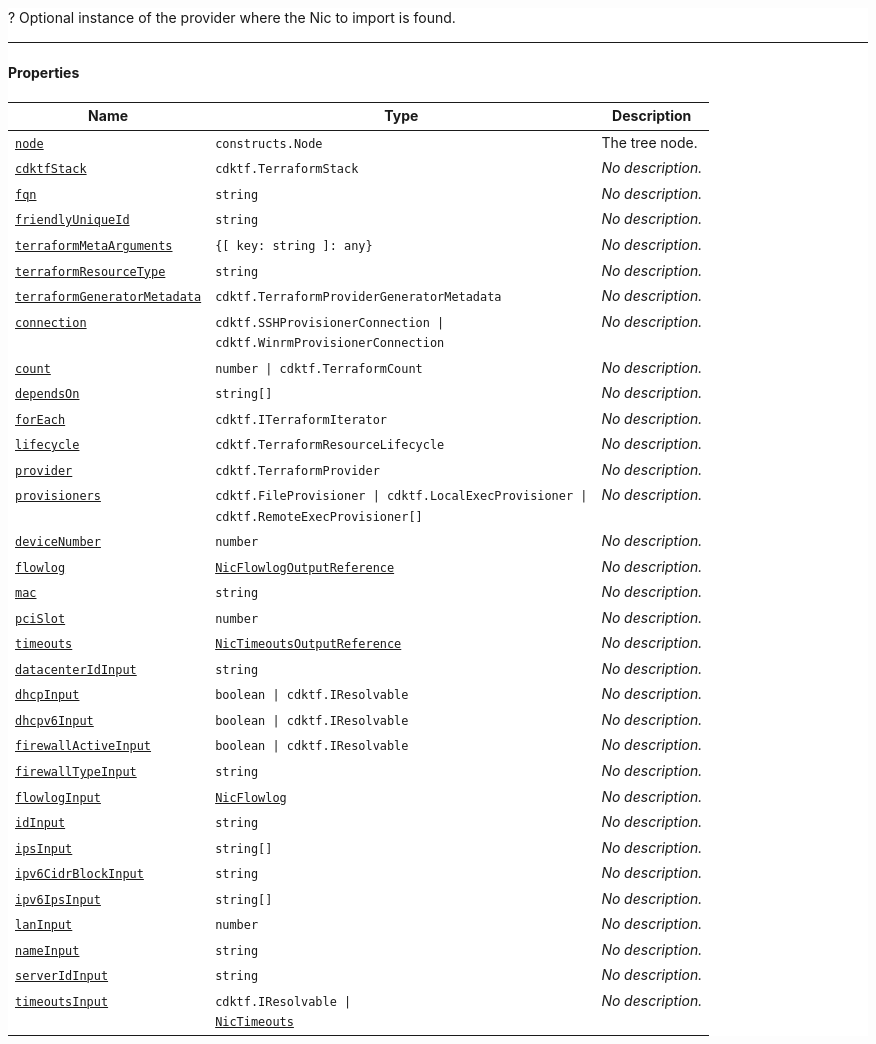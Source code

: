 ? Optional instance of the provider where the Nic to import is found.

---

#### Properties <a name="Properties" id="Properties"></a>

| **Name** | **Type** | **Description** |
| --- | --- | --- |
| <code><a href="#@cdktf/provider-ionoscloud.nic.Nic.property.node">node</a></code> | <code>constructs.Node</code> | The tree node. |
| <code><a href="#@cdktf/provider-ionoscloud.nic.Nic.property.cdktfStack">cdktfStack</a></code> | <code>cdktf.TerraformStack</code> | *No description.* |
| <code><a href="#@cdktf/provider-ionoscloud.nic.Nic.property.fqn">fqn</a></code> | <code>string</code> | *No description.* |
| <code><a href="#@cdktf/provider-ionoscloud.nic.Nic.property.friendlyUniqueId">friendlyUniqueId</a></code> | <code>string</code> | *No description.* |
| <code><a href="#@cdktf/provider-ionoscloud.nic.Nic.property.terraformMetaArguments">terraformMetaArguments</a></code> | <code>{[ key: string ]: any}</code> | *No description.* |
| <code><a href="#@cdktf/provider-ionoscloud.nic.Nic.property.terraformResourceType">terraformResourceType</a></code> | <code>string</code> | *No description.* |
| <code><a href="#@cdktf/provider-ionoscloud.nic.Nic.property.terraformGeneratorMetadata">terraformGeneratorMetadata</a></code> | <code>cdktf.TerraformProviderGeneratorMetadata</code> | *No description.* |
| <code><a href="#@cdktf/provider-ionoscloud.nic.Nic.property.connection">connection</a></code> | <code>cdktf.SSHProvisionerConnection \| cdktf.WinrmProvisionerConnection</code> | *No description.* |
| <code><a href="#@cdktf/provider-ionoscloud.nic.Nic.property.count">count</a></code> | <code>number \| cdktf.TerraformCount</code> | *No description.* |
| <code><a href="#@cdktf/provider-ionoscloud.nic.Nic.property.dependsOn">dependsOn</a></code> | <code>string[]</code> | *No description.* |
| <code><a href="#@cdktf/provider-ionoscloud.nic.Nic.property.forEach">forEach</a></code> | <code>cdktf.ITerraformIterator</code> | *No description.* |
| <code><a href="#@cdktf/provider-ionoscloud.nic.Nic.property.lifecycle">lifecycle</a></code> | <code>cdktf.TerraformResourceLifecycle</code> | *No description.* |
| <code><a href="#@cdktf/provider-ionoscloud.nic.Nic.property.provider">provider</a></code> | <code>cdktf.TerraformProvider</code> | *No description.* |
| <code><a href="#@cdktf/provider-ionoscloud.nic.Nic.property.provisioners">provisioners</a></code> | <code>cdktf.FileProvisioner \| cdktf.LocalExecProvisioner \| cdktf.RemoteExecProvisioner[]</code> | *No description.* |
| <code><a href="#@cdktf/provider-ionoscloud.nic.Nic.property.deviceNumber">deviceNumber</a></code> | <code>number</code> | *No description.* |
| <code><a href="#@cdktf/provider-ionoscloud.nic.Nic.property.flowlog">flowlog</a></code> | <code><a href="#@cdktf/provider-ionoscloud.nic.NicFlowlogOutputReference">NicFlowlogOutputReference</a></code> | *No description.* |
| <code><a href="#@cdktf/provider-ionoscloud.nic.Nic.property.mac">mac</a></code> | <code>string</code> | *No description.* |
| <code><a href="#@cdktf/provider-ionoscloud.nic.Nic.property.pciSlot">pciSlot</a></code> | <code>number</code> | *No description.* |
| <code><a href="#@cdktf/provider-ionoscloud.nic.Nic.property.timeouts">timeouts</a></code> | <code><a href="#@cdktf/provider-ionoscloud.nic.NicTimeoutsOutputReference">NicTimeoutsOutputReference</a></code> | *No description.* |
| <code><a href="#@cdktf/provider-ionoscloud.nic.Nic.property.datacenterIdInput">datacenterIdInput</a></code> | <code>string</code> | *No description.* |
| <code><a href="#@cdktf/provider-ionoscloud.nic.Nic.property.dhcpInput">dhcpInput</a></code> | <code>boolean \| cdktf.IResolvable</code> | *No description.* |
| <code><a href="#@cdktf/provider-ionoscloud.nic.Nic.property.dhcpv6Input">dhcpv6Input</a></code> | <code>boolean \| cdktf.IResolvable</code> | *No description.* |
| <code><a href="#@cdktf/provider-ionoscloud.nic.Nic.property.firewallActiveInput">firewallActiveInput</a></code> | <code>boolean \| cdktf.IResolvable</code> | *No description.* |
| <code><a href="#@cdktf/provider-ionoscloud.nic.Nic.property.firewallTypeInput">firewallTypeInput</a></code> | <code>string</code> | *No description.* |
| <code><a href="#@cdktf/provider-ionoscloud.nic.Nic.property.flowlogInput">flowlogInput</a></code> | <code><a href="#@cdktf/provider-ionoscloud.nic.NicFlowlog">NicFlowlog</a></code> | *No description.* |
| <code><a href="#@cdktf/provider-ionoscloud.nic.Nic.property.idInput">idInput</a></code> | <code>string</code> | *No description.* |
| <code><a href="#@cdktf/provider-ionoscloud.nic.Nic.property.ipsInput">ipsInput</a></code> | <code>string[]</code> | *No description.* |
| <code><a href="#@cdktf/provider-ionoscloud.nic.Nic.property.ipv6CidrBlockInput">ipv6CidrBlockInput</a></code> | <code>string</code> | *No description.* |
| <code><a href="#@cdktf/provider-ionoscloud.nic.Nic.property.ipv6IpsInput">ipv6IpsInput</a></code> | <code>string[]</code> | *No description.* |
| <code><a href="#@cdktf/provider-ionoscloud.nic.Nic.property.lanInput">lanInput</a></code> | <code>number</code> | *No description.* |
| <code><a href="#@cdktf/provider-ionoscloud.nic.Nic.property.nameInput">nameInput</a></code> | <code>string</code> | *No description.* |
| <code><a href="#@cdktf/provider-ionoscloud.nic.Nic.property.serverIdInput">serverIdInput</a></code> | <code>string</code> | *No description.* |
| <code><a href="#@cdktf/provider-ionoscloud.nic.Nic.property.timeoutsInput">timeoutsInput</a></code> | <code>cdktf.IResolvable \| <a href="#@cdktf/provider-ionoscloud.nic.NicTimeouts">NicTimeouts</a></code> | *No description.* |